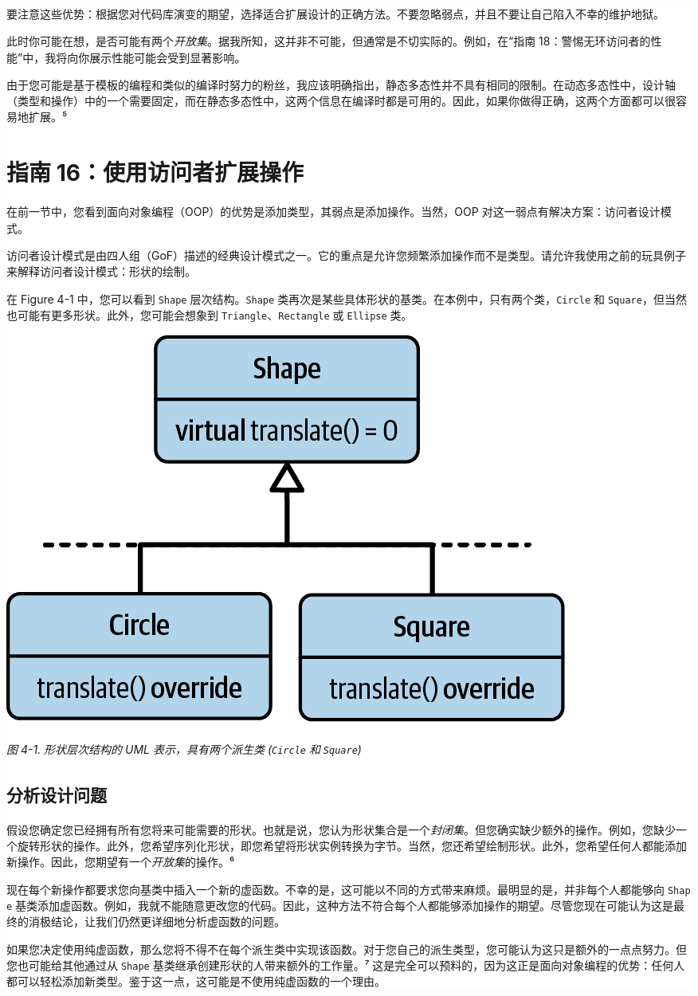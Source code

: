 要注意这些优势：根据您对代码库演变的期望，选择适合扩展设计的正确方法。不要忽略弱点，并且不要让自己陷入不幸的维护地狱。

此时你可能在想，是否可能有两个*开放集*。据我所知，这并非不可能，但通常是不切实际的。例如，在“指南 18：警惕无环访问者的性能”中，我将向你展示性能可能会受到显著影响。

由于您可能是基于模板的编程和类似的编译时努力的粉丝，我应该明确指出，静态多态性并不具有相同的限制。在动态多态性中，设计轴（类型和操作）中的一个需要固定，而在静态多态性中，这两个信息在编译时都是可用的。因此，如果你做得正确，这两个方面都可以很容易地扩展。⁵

# 指南 16：使用访问者扩展操作

在前一节中，您看到面向对象编程（OOP）的优势是添加类型，其弱点是添加操作。当然，OOP 对这一弱点有解决方案：访问者设计模式。

访问者设计模式是由四人组（GoF）描述的经典设计模式之一。它的重点是允许您频繁添加操作而不是类型。请允许我使用之前的玩具例子来解释访问者设计模式：形状的绘制。

在 Figure 4-1 中，您可以看到 `Shape` 层次结构。`Shape` 类再次是某些具体形状的基类。在本例中，只有两个类，`Circle` 和 `Square`，但当然也可能有更多形状。此外，您可能会想象到 `Triangle`、`Rectangle` 或 `Ellipse` 类。

![](img/cpsd_0401.png)

###### 图 4-1\. 形状层次结构的 UML 表示，具有两个派生类 (`Circle` 和 `Square`)

## 分析设计问题

假设您确定您已经拥有所有您将来可能需要的形状。也就是说，您认为形状集合是一个*封闭集*。但您确实缺少额外的操作。例如，您缺少一个旋转形状的操作。此外，您希望序列化形状，即您希望将形状实例转换为字节。当然，您还希望绘制形状。此外，您希望任何人都能添加新操作。因此，您期望有一个*开放集*的操作。⁶

现在每个新操作都要求您向基类中插入一个新的虚函数。不幸的是，这可能以不同的方式带来麻烦。最明显的是，并非每个人都能够向 `Shape` 基类添加虚函数。例如，我就不能随意更改您的代码。因此，这种方法不符合每个人都能够添加操作的期望。尽管您现在可能认为这是最终的消极结论，让我们仍然更详细地分析虚函数的问题。

如果您决定使用纯虚函数，那么您将不得不在每个派生类中实现该函数。对于您自己的派生类型，您可能认为这只是额外的一点点努力。但您也可能给其他通过从 `Shape` 基类继承创建形状的人带来额外的工作量。⁷ 这是完全可以预料的，因为这正是面向对象编程的优势：任何人都可以轻松添加新类型。鉴于这一点，这可能是不使用纯虚函数的一个理由。
